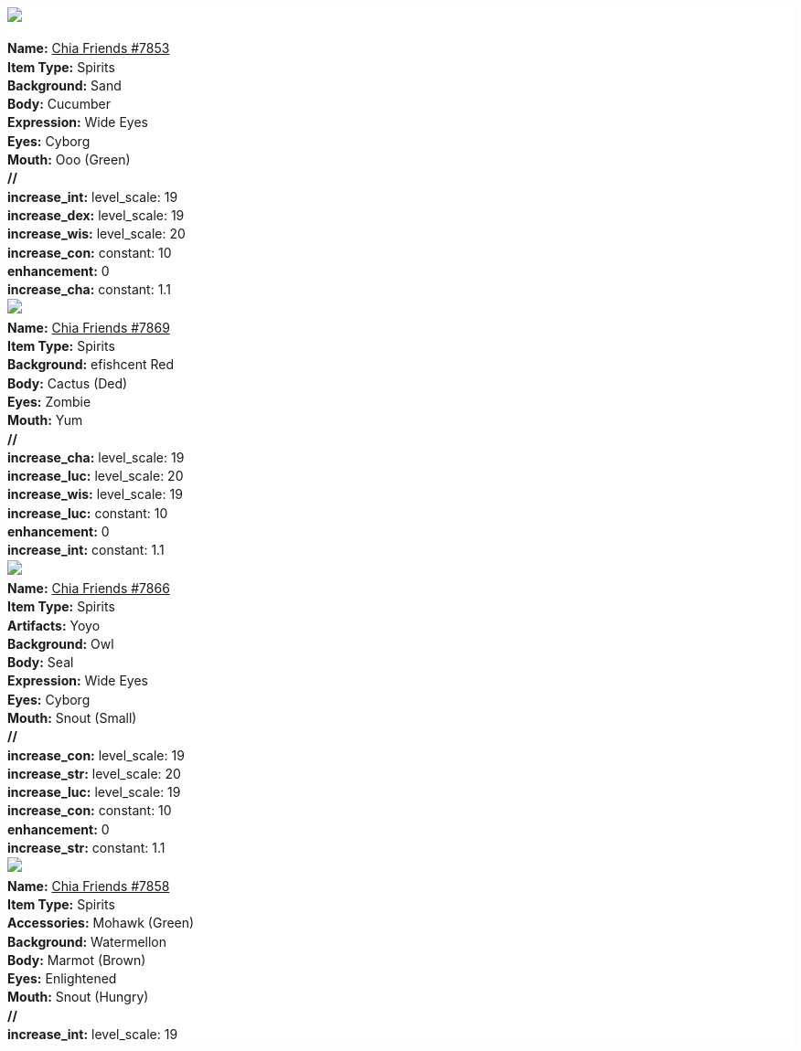 <a href="https://mintgarden.io/nfts/nft1w44c93fuse77g9n7wu762qn37j7jmpe2k5l5cmwvdqrzalvfe2gqnarwp4"><img loading="lazy" src="https://assets.mainnet.mintgarden.io/thumbnails/9cf05ba8e0043c249cdbef54fd6a50d9b6fb80086d5fa2f6eb81b669db813011.png"></a>
<div><strong>Name:</strong> <a href="https://mintgarden.io/nfts/nft1w44c93fuse77g9n7wu762qn37j7jmpe2k5l5cmwvdqrzalvfe2gqnarwp4">Chia Friends #7853</a></div>
<div><strong>Item Type:</strong> Spirits</div>
<div><strong>Background:</strong> Sand</div>
<div><strong>Body:</strong> Cucumber</div>
<div><strong>Expression:</strong> Wide Eyes</div>
<div><strong>Eyes:</strong> Cyborg</div>
<div><strong>Mouth:</strong> Ooo (Green)</div>
<div><strong>//</strong></div><div><strong>increase_int:</strong> level_scale: 19</div>
<div><strong>increase_dex:</strong> level_scale: 19</div>
<div><strong>increase_wis:</strong> level_scale: 20</div>
<div><strong>increase_con:</strong> constant: 10</div>
<div><strong>enhancement:</strong> 0</div>
<div><strong>increase_cha:</strong> constant: 1.1</div>
</div>
<div class="item_thumbnail">
<a href="https://mintgarden.io/nfts/nft1lasalurcc8707evvjf4t67d0w7xzwz5y4yk5txz2dkr7gmkyegtst0hy9r"><img loading="lazy" src="https://assets.mainnet.mintgarden.io/thumbnails/1a4782d56b7d56bf156d7a9eb10f63d7e5f38aadee4c472fdcd81212db965fb8.png"></a>
<div><strong>Name:</strong> <a href="https://mintgarden.io/nfts/nft1lasalurcc8707evvjf4t67d0w7xzwz5y4yk5txz2dkr7gmkyegtst0hy9r">Chia Friends #7869</a></div>
<div><strong>Item Type:</strong> Spirits</div>
<div><strong>Background:</strong> efishcent Red</div>
<div><strong>Body:</strong> Cactus (Ded)</div>
<div><strong>Eyes:</strong> Zombie</div>
<div><strong>Mouth:</strong> Yum</div>
<div><strong>//</strong></div><div><strong>increase_cha:</strong> level_scale: 19</div>
<div><strong>increase_luc:</strong> level_scale: 20</div>
<div><strong>increase_wis:</strong> level_scale: 19</div>
<div><strong>increase_luc:</strong> constant: 10</div>
<div><strong>enhancement:</strong> 0</div>
<div><strong>increase_int:</strong> constant: 1.1</div>
</div>
<div class="item_thumbnail">
<a href="https://mintgarden.io/nfts/nft1tgv9tamhv48e4hxvqljp0vgv5d6altukqfkrhte8k3nf0kmkakkss0k9kt"><img loading="lazy" src="https://assets.mainnet.mintgarden.io/thumbnails/d211fffbf3e881d43b56c6b443de29d20858aab06d295e5d926cec38c69bc617.png"></a>
<div><strong>Name:</strong> <a href="https://mintgarden.io/nfts/nft1tgv9tamhv48e4hxvqljp0vgv5d6altukqfkrhte8k3nf0kmkakkss0k9kt">Chia Friends #7866</a></div>
<div><strong>Item Type:</strong> Spirits</div>
<div><strong>Artifacts:</strong> Yoyo</div>
<div><strong>Background:</strong> Owl</div>
<div><strong>Body:</strong> Seal</div>
<div><strong>Expression:</strong> Wide Eyes</div>
<div><strong>Eyes:</strong> Cyborg</div>
<div><strong>Mouth:</strong> Snout (Small)</div>
<div><strong>//</strong></div><div><strong>increase_con:</strong> level_scale: 19</div>
<div><strong>increase_str:</strong> level_scale: 20</div>
<div><strong>increase_luc:</strong> level_scale: 19</div>
<div><strong>increase_con:</strong> constant: 10</div>
<div><strong>enhancement:</strong> 0</div>
<div><strong>increase_str:</strong> constant: 1.1</div>
</div>
<div class="item_thumbnail">
<a href="https://mintgarden.io/nfts/nft1smu85epwud89v9u8qjs5ehvwzluntak6pyjmtsgx55462tk93jvq540jnp"><img loading="lazy" src="https://assets.mainnet.mintgarden.io/thumbnails/36160bf7e8b5466c78d28586c77f8e419ce258bcaa2d98b7c8e6aac0dc519ce8.png"></a>
<div><strong>Name:</strong> <a href="https://mintgarden.io/nfts/nft1smu85epwud89v9u8qjs5ehvwzluntak6pyjmtsgx55462tk93jvq540jnp">Chia Friends #7858</a></div>
<div><strong>Item Type:</strong> Spirits</div>
<div><strong>Accessories:</strong> Mohawk (Green)</div>
<div><strong>Background:</strong> Watermellon</div>
<div><strong>Body:</strong> Marmot (Brown)</div>
<div><strong>Eyes:</strong> Enlightened</div>
<div><strong>Mouth:</strong> Snout (Hungry)</div>
<div><strong>//</strong></div><div><strong>increase_int:</strong> level_scale: 19</div>